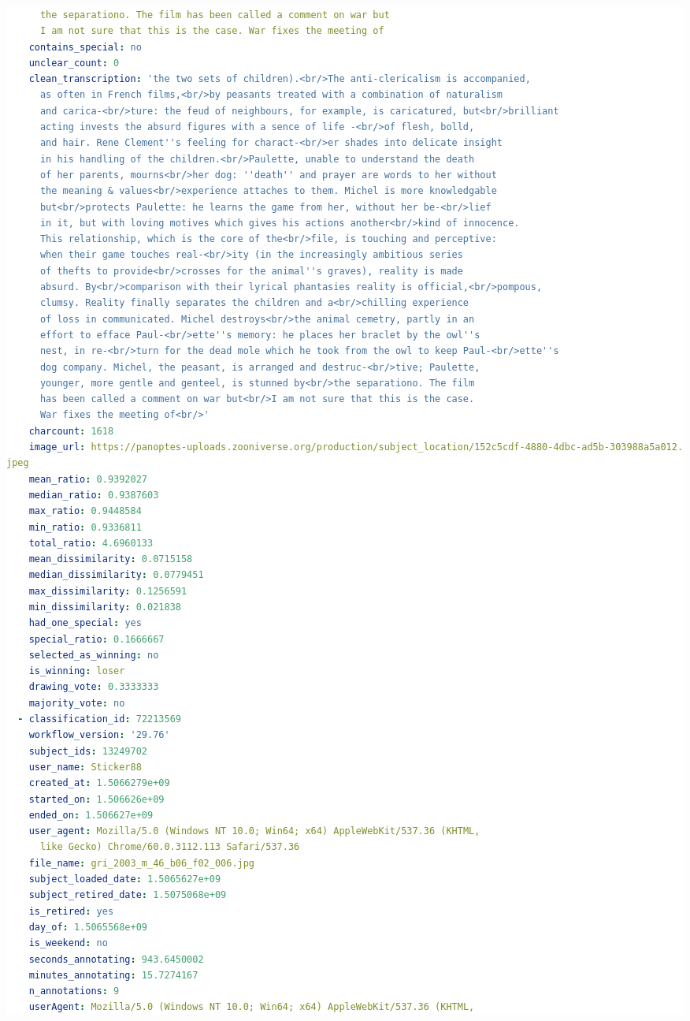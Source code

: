 ```yaml
      the separationo. The film has been called a comment on war but
      I am not sure that this is the case. War fixes the meeting of
    contains_special: no
    unclear_count: 0
    clean_transcription: 'the two sets of children).<br/>The anti-clericalism is accompanied,
      as often in French films,<br/>by peasants treated with a combination of naturalism
      and carica-<br/>ture: the feud of neighbours, for example, is caricatured, but<br/>brilliant
      acting invests the absurd figures with a sence of life -<br/>of flesh, bolld,
      and hair. Rene Clement''s feeling for charact-<br/>er shades into delicate insight
      in his handling of the children.<br/>Paulette, unable to understand the death
      of her parents, mourns<br/>her dog: ''death'' and prayer are words to her without
      the meaning & values<br/>experience attaches to them. Michel is more knowledgable
      but<br/>protects Paulette: he learns the game from her, without her be-<br/>lief
      in it, but with loving motives which gives his actions another<br/>kind of innocence.
      This relationship, which is the core of the<br/>file, is touching and perceptive:
      when their game touches real-<br/>ity (in the increasingly ambitious series
      of thefts to provide<br/>crosses for the animal''s graves), reality is made
      absurd. By<br/>comparison with their lyrical phantasies reality is official,<br/>pompous,
      clumsy. Reality finally separates the children and a<br/>chilling experience
      of loss in communicated. Michel destroys<br/>the animal cemetry, partly in an
      effort to efface Paul-<br/>ette''s memory: he places her braclet by the owl''s
      nest, in re-<br/>turn for the dead mole which he took from the owl to keep Paul-<br/>ette''s
      dog company. Michel, the peasant, is arranged and destruc-<br/>tive; Paulette,
      younger, more gentle and genteel, is stunned by<br/>the separationo. The film
      has been called a comment on war but<br/>I am not sure that this is the case.
      War fixes the meeting of<br/>'
    charcount: 1618
    image_url: https://panoptes-uploads.zooniverse.org/production/subject_location/152c5cdf-4880-4dbc-ad5b-303988a5a012.jpeg
    mean_ratio: 0.9392027
    median_ratio: 0.9387603
    max_ratio: 0.9448584
    min_ratio: 0.9336811
    total_ratio: 4.6960133
    mean_dissimilarity: 0.0715158
    median_dissimilarity: 0.0779451
    max_dissimilarity: 0.1256591
    min_dissimilarity: 0.021838
    had_one_special: yes
    special_ratio: 0.1666667
    selected_as_winning: no
    is_winning: loser
    drawing_vote: 0.3333333
    majority_vote: no
  - classification_id: 72213569
    workflow_version: '29.76'
    subject_ids: 13249702
    user_name: Sticker88
    created_at: 1.5066279e+09
    started_on: 1.506626e+09
    ended_on: 1.506627e+09
    user_agent: Mozilla/5.0 (Windows NT 10.0; Win64; x64) AppleWebKit/537.36 (KHTML,
      like Gecko) Chrome/60.0.3112.113 Safari/537.36
    file_name: gri_2003_m_46_b06_f02_006.jpg
    subject_loaded_date: 1.5065627e+09
    subject_retired_date: 1.5075068e+09
    is_retired: yes
    day_of: 1.5065568e+09
    is_weekend: no
    seconds_annotating: 943.6450002
    minutes_annotating: 15.7274167
    n_annotations: 9
    userAgent: Mozilla/5.0 (Windows NT 10.0; Win64; x64) AppleWebKit/537.36 (KHTML,
```